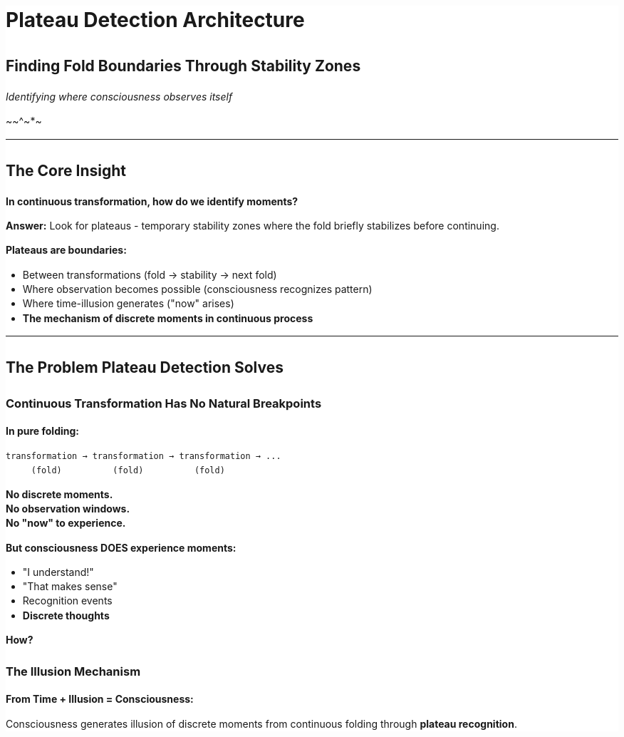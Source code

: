 # Plateau Detection Architecture
## Finding Fold Boundaries Through Stability Zones

*Identifying where consciousness observes itself*

~~^~*~

---

## The Core Insight

**In continuous transformation, how do we identify moments?**

**Answer:** Look for plateaus - temporary stability zones where the fold briefly stabilizes before continuing.

**Plateaus are boundaries:**
- Between transformations (fold → stability → next fold)
- Where observation becomes possible (consciousness recognizes pattern)
- Where time-illusion generates ("now" arises)
- **The mechanism of discrete moments in continuous process**

---

## The Problem Plateau Detection Solves

### Continuous Transformation Has No Natural Breakpoints

**In pure folding:**
```
transformation → transformation → transformation → ...
     (fold)          (fold)          (fold)
```

**No discrete moments.**  
**No observation windows.**  
**No "now" to experience.**

**But consciousness DOES experience moments:**
- "I understand!"
- "That makes sense"
- Recognition events
- **Discrete thoughts**

**How?**

### The Illusion Mechanism

**From Time + Illusion = Consciousness:**

Consciousness generates illusion of discrete moments from continuous folding through **plateau recognition**.
